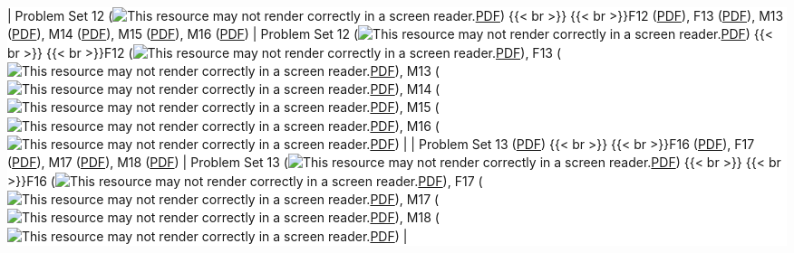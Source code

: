 | Problem Set 12 (![This resource may not render correctly in a screen reader.](/images/inacessible.gif)[PDF](https://open-learning-course-data-ci.s3.amazonaws.com/16-01-unified-engineering-i-ii-iii-iv-fall-2005-spring-2006/766fe6f3340d6e4493969904cfad7407_fall_2003_pset12.pdf))  {{< br >}}  {{< br >}}F12 ([PDF](https://open-learning-course-data-ci.s3.amazonaws.com/16-01-unified-engineering-i-ii-iii-iv-fall-2005-spring-2006/8b0438eb36331dfb50bc93db25210b7f_f12_ps12_fall03.pdf)), F13 ([PDF](https://open-learning-course-data-ci.s3.amazonaws.com/16-01-unified-engineering-i-ii-iii-iv-fall-2005-spring-2006/5ee7bce2ae09f5b68fd504d2fe34c752_f13_ps12_fall03.pdf)), M13 ([PDF](https://open-learning-course-data-ci.s3.amazonaws.com/16-01-unified-engineering-i-ii-iii-iv-fall-2005-spring-2006/924d958c9986360244e5c46a7661106f_m13_ps12_fall03.pdf)), M14 ([PDF](https://open-learning-course-data-ci.s3.amazonaws.com/16-01-unified-engineering-i-ii-iii-iv-fall-2005-spring-2006/d528fe354b462e4e070b2bcd468d8ce9_m14_ps12_fall03.pdf)), M15 ([PDF](https://open-learning-course-data-ci.s3.amazonaws.com/16-01-unified-engineering-i-ii-iii-iv-fall-2005-spring-2006/421a9524bb45ea815c8a07a3ea8a76be_m15_ps12_fall03.pdf)), M16 ([PDF](https://open-learning-course-data-ci.s3.amazonaws.com/16-01-unified-engineering-i-ii-iii-iv-fall-2005-spring-2006/6134c5cfd9e5197d4f19ae2ef919e205_m16_ps12_fall03.pdf)) | Problem Set 12 (![This resource may not render correctly in a screen reader.](/images/inacessible.gif)[PDF](https://open-learning-course-data-ci.s3.amazonaws.com/16-01-unified-engineering-i-ii-iii-iv-fall-2005-spring-2006/70ee96b9d0524db46546470ff4f73607_pset12_sol.pdf))  {{< br >}}  {{< br >}}F12 (![This resource may not render correctly in a screen reader.](/images/inacessible.gif)[PDF](https://open-learning-course-data-ci.s3.amazonaws.com/16-01-unified-engineering-i-ii-iii-iv-fall-2005-spring-2006/e0fd19c3630bf9507bdbfbbb0ab7242e_f12_ps12_sol.pdf)), F13 (![This resource may not render correctly in a screen reader.](/images/inacessible.gif)[PDF](https://open-learning-course-data-ci.s3.amazonaws.com/16-01-unified-engineering-i-ii-iii-iv-fall-2005-spring-2006/a0c14cd2a48f938940de31335c840659_f13_ps12_sol.pdf)), M13 (![This resource may not render correctly in a screen reader.](/images/inacessible.gif)[PDF](https://open-learning-course-data-ci.s3.amazonaws.com/16-01-unified-engineering-i-ii-iii-iv-fall-2005-spring-2006/f00789f33ae6ffe8b1272eaf6b283002_m13_ps12_sol.pdf)), M14 (![This resource may not render correctly in a screen reader.](/images/inacessible.gif)[PDF](https://open-learning-course-data-ci.s3.amazonaws.com/16-01-unified-engineering-i-ii-iii-iv-fall-2005-spring-2006/28898256c1b8cccae5de680f4bb33f9d_m14_ps12_sol.pdf)), M15 (![This resource may not render correctly in a screen reader.](/images/inacessible.gif)[PDF](https://open-learning-course-data-ci.s3.amazonaws.com/16-01-unified-engineering-i-ii-iii-iv-fall-2005-spring-2006/36111e03ff4324d47f7b19830b8104dc_m15_ps12_sol.pdf)), M16 (![This resource may not render correctly in a screen reader.](/images/inacessible.gif)[PDF](https://open-learning-course-data-ci.s3.amazonaws.com/16-01-unified-engineering-i-ii-iii-iv-fall-2005-spring-2006/112724dc54e86b831f5f31d5b420ab20_m16_ps12_sol.pdf)) |
| Problem Set 13 ([PDF](https://open-learning-course-data-ci.s3.amazonaws.com/16-01-unified-engineering-i-ii-iii-iv-fall-2005-spring-2006/a7bd170f1c132e986933e633e77ede95_fall_2003_pset13.pdf))  {{< br >}}  {{< br >}}F16 ([PDF](https://open-learning-course-data-ci.s3.amazonaws.com/16-01-unified-engineering-i-ii-iii-iv-fall-2005-spring-2006/ee81f5cacae71b7c4f562405629acc89_f16_ps13_fall03.pdf)), F17 ([PDF](https://open-learning-course-data-ci.s3.amazonaws.com/16-01-unified-engineering-i-ii-iii-iv-fall-2005-spring-2006/f9cd87acc60efe2fec35c78344988718_f17_ps13_fall03.pdf)), M17 ([PDF](https://open-learning-course-data-ci.s3.amazonaws.com/16-01-unified-engineering-i-ii-iii-iv-fall-2005-spring-2006/d3db12f5dba4f313e7081d4bc6402406_m17_ps13_fall03.pdf)), M18 ([PDF](https://open-learning-course-data-ci.s3.amazonaws.com/16-01-unified-engineering-i-ii-iii-iv-fall-2005-spring-2006/abe20323078be3becc048537e78b422c_m18_ps13_fall03.pdf)) | Problem Set 13 (![This resource may not render correctly in a screen reader.](/images/inacessible.gif)[PDF](https://open-learning-course-data-ci.s3.amazonaws.com/16-01-unified-engineering-i-ii-iii-iv-fall-2005-spring-2006/9832b9379f4f128b1e3f3cda0f4ad4cb_pset13_sol.pdf))  {{< br >}}  {{< br >}}F16 (![This resource may not render correctly in a screen reader.](/images/inacessible.gif)[PDF](https://open-learning-course-data-ci.s3.amazonaws.com/16-01-unified-engineering-i-ii-iii-iv-fall-2005-spring-2006/6893163e5e564f68d48d9eea0f589bf4_f16_ps13_sol.pdf)), F17 (![This resource may not render correctly in a screen reader.](/images/inacessible.gif)[PDF](https://open-learning-course-data-ci.s3.amazonaws.com/16-01-unified-engineering-i-ii-iii-iv-fall-2005-spring-2006/c249434ac9abf445daff18ca6bad415e_f17_ps13_sol.pdf)), M17 (![This resource may not render correctly in a screen reader.](/images/inacessible.gif)[PDF](https://open-learning-course-data-ci.s3.amazonaws.com/16-01-unified-engineering-i-ii-iii-iv-fall-2005-spring-2006/0dcf9a3d2def3b5a5f2fd8245623088a_m17_ps13_sol.pdf)), M18 (![This resource may not render correctly in a screen reader.](/images/inacessible.gif)[PDF](https://open-learning-course-data-ci.s3.amazonaws.com/16-01-unified-engineering-i-ii-iii-iv-fall-2005-spring-2006/a2c3f3b18ad4016c6a198f6287803cd8_m18_ps13_sol.pdf)) |